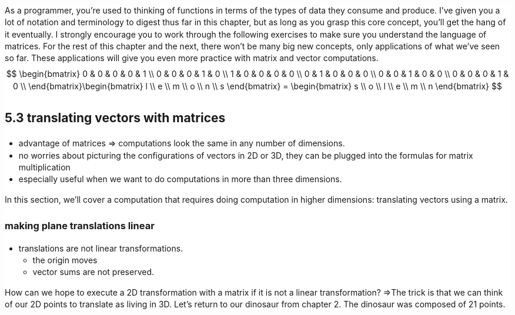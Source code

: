 As a programmer, you’re used to thinking of functions in terms of the types of data they
consume and produce. I’ve given you a lot of notation and terminology to digest thus far in this
chapter, but as long as you grasp this core concept, you’ll get the hang of it eventually.
I strongly encourage you to work through the following exercises to make sure you understand
the language of matrices. For the rest of this chapter and the next, there won’t be many big
new concepts, only applications of what we’ve seen so far. These applications will give you even
more practice with matrix and vector computations.  
$$
\begin{bmatrix}
   0 & 0 & 0 & 0 & 1 \\
   0 & 0 & 0 & 1 & 0 \\
   1 & 0 & 0 & 0 & 0 \\
   0 & 1 & 0 & 0 & 0 \\
   0 & 0 & 1 & 0 & 0 \\
   0 & 0 & 0 & 1 & 0 \\
\end{bmatrix}\begin{bmatrix}
   l \\
   e \\
   m \\
   o \\
   n \\
   s
\end{bmatrix} = 
\begin{bmatrix}
   s \\
   o \\
   l \\
   e \\
   m \\
   n
\end{bmatrix}
$$

## 5.3 translating vectors with matrices

- advantage of matrices => computations look the same in any number of dimensions.
- no worries about picturing the configurations of vectors in 2D or 3D, they can be plugged into the formulas for matrix multiplication
- especially useful when we want to do computations in more than three
  dimensions.

In this section, we’ll cover a computation that requires doing computation in higher dimensions: translating vectors using a matrix.  

### making plane translations linear

- translations are not linear transformations.
  - the origin moves
  - vector sums are not preserved.

How can we hope to execute a 2D transformation with a matrix if it is not a linear
transformation? =>The trick is that we can think of our 2D points to translate as living in 3D. Let’s return to our dinosaur from chapter 2. The dinosaur was composed of 21 points.
